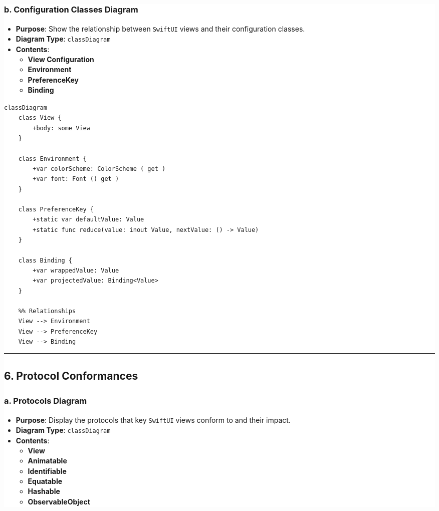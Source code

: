 
### **b. Configuration Classes Diagram**
- **Purpose**: Show the relationship between `SwiftUI` views and their configuration classes.
- **Diagram Type**: `classDiagram`
- **Contents**:
  - **View Configuration**
  - **Environment**
  - **PreferenceKey**
  - **Binding**

```mermaid
classDiagram
    class View {
        +body: some View
    }
    
    class Environment {
        +var colorScheme: ColorScheme ( get )
        +var font: Font () get )
    }
    
    class PreferenceKey {
        +static var defaultValue: Value
        +static func reduce(value: inout Value, nextValue: () -> Value)
    }
    
    class Binding {
        +var wrappedValue: Value
        +var projectedValue: Binding<Value>
    }
    
    %% Relationships
    View --> Environment
    View --> PreferenceKey
    View --> Binding
```

---

## **6. Protocol Conformances**

### **a. Protocols Diagram**
- **Purpose**: Display the protocols that key `SwiftUI` views conform to and their impact.
- **Diagram Type**: `classDiagram`
- **Contents**:
  - **View**
  - **Animatable**
  - **Identifiable**
  - **Equatable**
  - **Hashable**
  - **ObservableObject**

